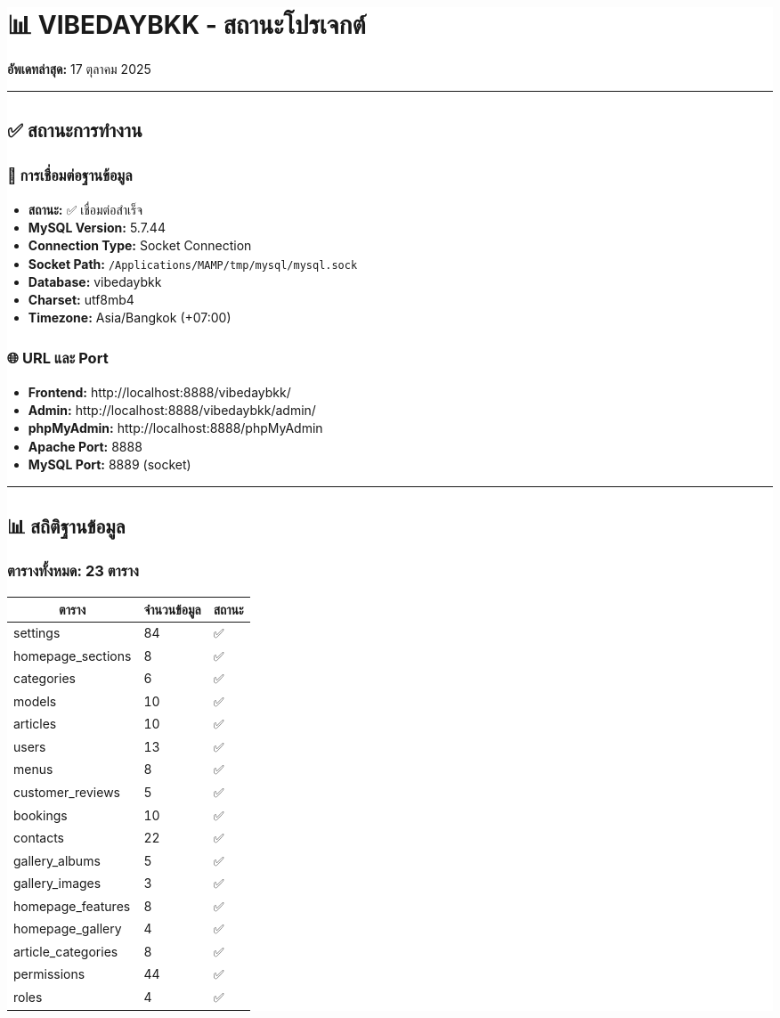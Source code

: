 # 📊 VIBEDAYBKK - สถานะโปรเจกต์

**อัพเดทล่าสุด:** 17 ตุลาคม 2025

---

## ✅ สถานะการทำงาน

### 🎯 การเชื่อมต่อฐานข้อมูล
- **สถานะ:** ✅ เชื่อมต่อสำเร็จ
- **MySQL Version:** 5.7.44
- **Connection Type:** Socket Connection
- **Socket Path:** `/Applications/MAMP/tmp/mysql/mysql.sock`
- **Database:** vibedaybkk
- **Charset:** utf8mb4
- **Timezone:** Asia/Bangkok (+07:00)

### 🌐 URL และ Port
- **Frontend:** http://localhost:8888/vibedaybkk/
- **Admin:** http://localhost:8888/vibedaybkk/admin/
- **phpMyAdmin:** http://localhost:8888/phpMyAdmin
- **Apache Port:** 8888
- **MySQL Port:** 8889 (socket)

---

## 📊 สถิติฐานข้อมูล

### ตารางทั้งหมด: 23 ตาราง

| ตาราง | จำนวนข้อมูล | สถานะ |
|-------|-------------|-------|
| settings | 84 | ✅ |
| homepage_sections | 8 | ✅ |
| categories | 6 | ✅ |
| models | 10 | ✅ |
| articles | 10 | ✅ |
| users | 13 | ✅ |
| menus | 8 | ✅ |
| customer_reviews | 5 | ✅ |
| bookings | 10 | ✅ |
| contacts | 22 | ✅ |
| gallery_albums | 5 | ✅ |
| gallery_images | 3 | ✅ |
| homepage_features | 8 | ✅ |
| homepage_gallery | 4 | ✅ |
| article_categories | 8 | ✅ |
| permissions | 44 | ✅ |
| roles | 4 | ✅ |